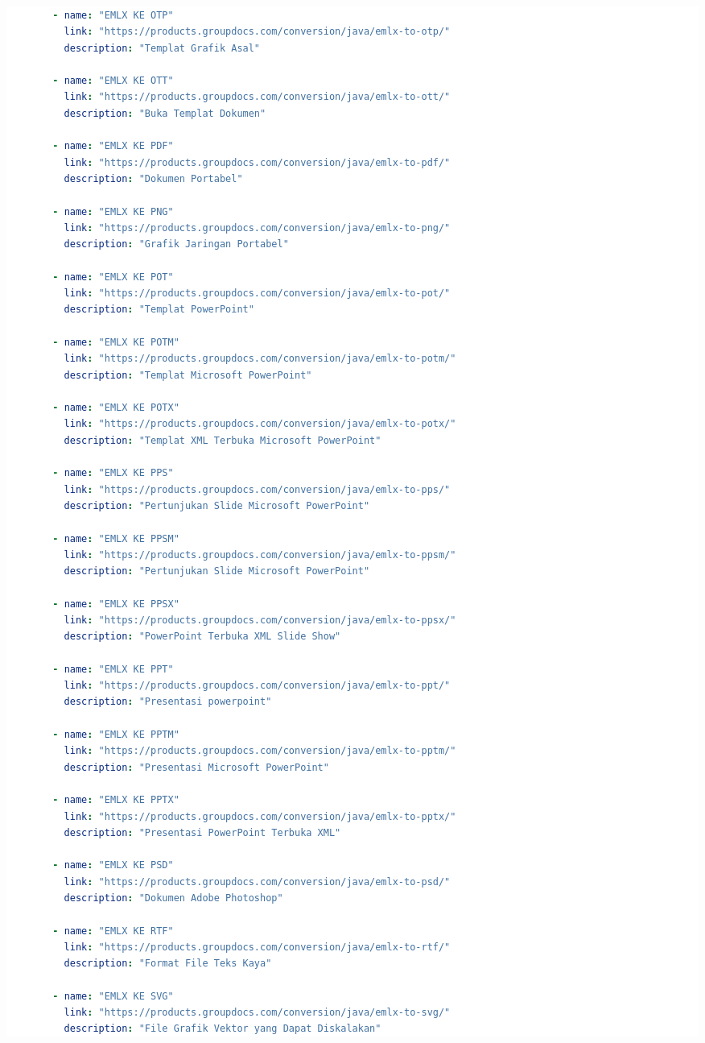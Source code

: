 ```yaml
        - name: "EMLX KE OTP"
          link: "https://products.groupdocs.com/conversion/java/emlx-to-otp/"
          description: "Templat Grafik Asal"

        - name: "EMLX KE OTT"
          link: "https://products.groupdocs.com/conversion/java/emlx-to-ott/"
          description: "Buka Templat Dokumen"

        - name: "EMLX KE PDF"
          link: "https://products.groupdocs.com/conversion/java/emlx-to-pdf/"
          description: "Dokumen Portabel"

        - name: "EMLX KE PNG"
          link: "https://products.groupdocs.com/conversion/java/emlx-to-png/"
          description: "Grafik Jaringan Portabel"

        - name: "EMLX KE POT"
          link: "https://products.groupdocs.com/conversion/java/emlx-to-pot/"
          description: "Templat PowerPoint"

        - name: "EMLX KE POTM"
          link: "https://products.groupdocs.com/conversion/java/emlx-to-potm/"
          description: "Templat Microsoft PowerPoint"

        - name: "EMLX KE POTX"
          link: "https://products.groupdocs.com/conversion/java/emlx-to-potx/"
          description: "Templat XML Terbuka Microsoft PowerPoint"

        - name: "EMLX KE PPS"
          link: "https://products.groupdocs.com/conversion/java/emlx-to-pps/"
          description: "Pertunjukan Slide Microsoft PowerPoint"

        - name: "EMLX KE PPSM"
          link: "https://products.groupdocs.com/conversion/java/emlx-to-ppsm/"
          description: "Pertunjukan Slide Microsoft PowerPoint"

        - name: "EMLX KE PPSX"
          link: "https://products.groupdocs.com/conversion/java/emlx-to-ppsx/"
          description: "PowerPoint Terbuka XML Slide Show"

        - name: "EMLX KE PPT"
          link: "https://products.groupdocs.com/conversion/java/emlx-to-ppt/"
          description: "Presentasi powerpoint"

        - name: "EMLX KE PPTM"
          link: "https://products.groupdocs.com/conversion/java/emlx-to-pptm/"
          description: "Presentasi Microsoft PowerPoint"

        - name: "EMLX KE PPTX"
          link: "https://products.groupdocs.com/conversion/java/emlx-to-pptx/"
          description: "Presentasi PowerPoint Terbuka XML"

        - name: "EMLX KE PSD"
          link: "https://products.groupdocs.com/conversion/java/emlx-to-psd/"
          description: "Dokumen Adobe Photoshop"

        - name: "EMLX KE RTF"
          link: "https://products.groupdocs.com/conversion/java/emlx-to-rtf/"
          description: "Format File Teks Kaya"

        - name: "EMLX KE SVG"
          link: "https://products.groupdocs.com/conversion/java/emlx-to-svg/"
          description: "File Grafik Vektor yang Dapat Diskalakan"
```